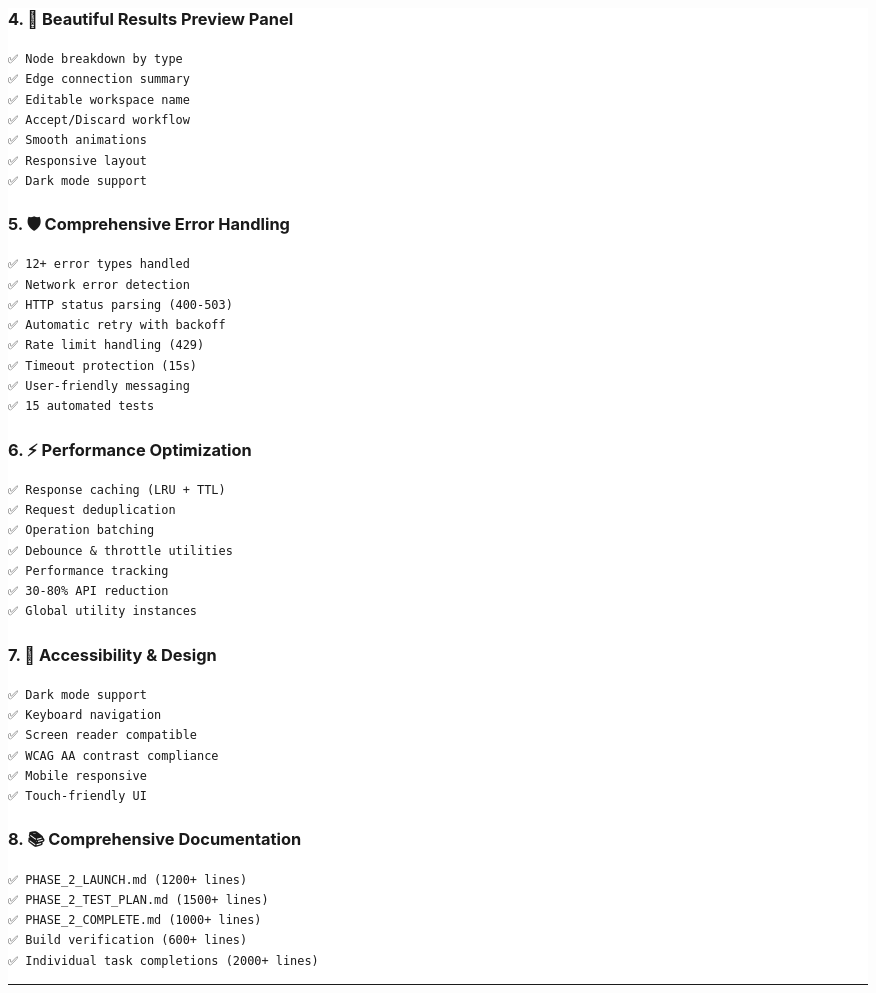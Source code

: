### 4. 🎁 Beautiful Results Preview Panel
```
✅ Node breakdown by type
✅ Edge connection summary
✅ Editable workspace name
✅ Accept/Discard workflow
✅ Smooth animations
✅ Responsive layout
✅ Dark mode support
```

### 5. 🛡️ Comprehensive Error Handling
```
✅ 12+ error types handled
✅ Network error detection
✅ HTTP status parsing (400-503)
✅ Automatic retry with backoff
✅ Rate limit handling (429)
✅ Timeout protection (15s)
✅ User-friendly messaging
✅ 15 automated tests
```

### 6. ⚡ Performance Optimization
```
✅ Response caching (LRU + TTL)
✅ Request deduplication
✅ Operation batching
✅ Debounce & throttle utilities
✅ Performance tracking
✅ 30-80% API reduction
✅ Global utility instances
```

### 7. 🌙 Accessibility & Design
```
✅ Dark mode support
✅ Keyboard navigation
✅ Screen reader compatible
✅ WCAG AA contrast compliance
✅ Mobile responsive
✅ Touch-friendly UI
```

### 8. 📚 Comprehensive Documentation
```
✅ PHASE_2_LAUNCH.md (1200+ lines)
✅ PHASE_2_TEST_PLAN.md (1500+ lines)
✅ PHASE_2_COMPLETE.md (1000+ lines)
✅ Build verification (600+ lines)
✅ Individual task completions (2000+ lines)
```

---